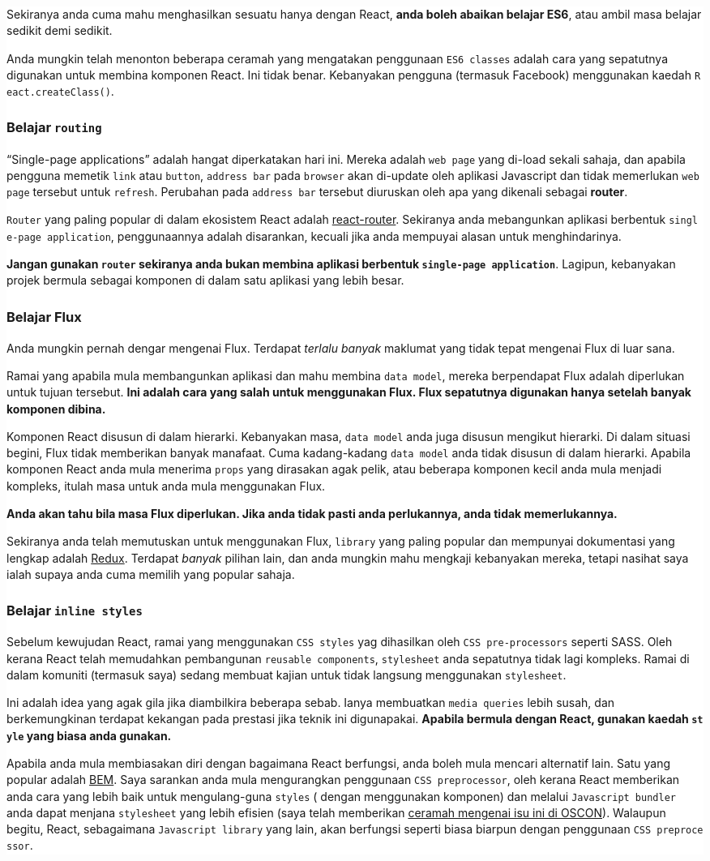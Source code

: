 Sekiranya anda cuma mahu menghasilkan sesuatu hanya dengan React, **anda boleh abaikan belajar ES6**, atau ambil masa belajar sedikit demi sedikit.

Anda mungkin telah menonton beberapa ceramah yang mengatakan penggunaan `ES6 classes` adalah cara yang sepatutnya digunakan untuk membina komponen React. Ini tidak benar.  Kebanyakan pengguna (termasuk Facebook) menggunakan kaedah `React.createClass()`.

### Belajar `routing`

“Single-page applications” adalah hangat diperkatakan hari ini.  Mereka adalah `web page` yang di-load sekali sahaja, dan apabila pengguna memetik `link` atau `button`, `address bar` pada `browser` akan di-update oleh aplikasi Javascript dan tidak memerlukan `web page` tersebut untuk `refresh`.  Perubahan pada `address bar` tersebut diuruskan oleh apa yang dikenali sebagai **router**.

`Router` yang paling popular di dalam ekosistem React adalah [react-router](https://github.com/rackt/react-router).  Sekiranya anda mebangunkan aplikasi berbentuk `single-page application`, penggunaannya adalah disarankan, kecuali jika anda mempuyai alasan untuk menghindarinya.

**Jangan gunakan `router` sekiranya anda bukan membina aplikasi berbentuk `single-page application`**.  Lagipun, kebanyakan projek bermula sebagai komponen di dalam satu aplikasi yang lebih besar.

### Belajar Flux

Anda mungkin pernah dengar mengenai Flux.  Terdapat *terlalu banyak* maklumat yang tidak tepat mengenai Flux di luar sana.

Ramai yang apabila mula membangunkan aplikasi dan mahu membina `data model`, mereka berpendapat Flux adalah diperlukan untuk tujuan tersebut.  **Ini adalah cara yang salah untuk menggunakan Flux.  Flux sepatutnya digunakan hanya setelah banyak komponen dibina.**

Komponen React disusun di dalam hierarki.  Kebanyakan masa, `data model` anda juga disusun mengikut hierarki.  Di dalam situasi begini, Flux tidak memberikan banyak manafaat.  Cuma kadang-kadang `data model` anda tidak disusun di dalam hierarki.  Apabila komponen React anda mula menerima `props` yang dirasakan agak pelik, atau beberapa komponen kecil anda mula menjadi kompleks, itulah masa untuk anda mula menggunakan Flux.

**Anda akan tahu bila masa Flux diperlukan. Jika anda tidak pasti anda perlukannya, anda tidak memerlukannya.**

Sekiranya anda telah memutuskan untuk menggunakan Flux, `library` yang paling popular dan mempunyai dokumentasi yang lengkap adalah [Redux](http://redux.js.org/).  Terdapat *banyak* pilihan lain, dan anda mungkin mahu mengkaji kebanyakan mereka, tetapi nasihat saya ialah supaya anda cuma memilih yang popular sahaja. 

### Belajar `inline styles`

Sebelum kewujudan React, ramai yang menggunakan `CSS styles` yag dihasilkan oleh `CSS pre-processors` seperti SASS.  Oleh kerana React telah memudahkan pembangunan `reusable components`, `stylesheet` anda sepatutnya tidak lagi kompleks.  Ramai di dalam komuniti (termasuk saya) sedang membuat kajian untuk tidak langsung menggunakan `stylesheet`.

Ini adalah idea yang agak gila jika diambilkira beberapa sebab. Ianya membuatkan `media queries` lebih susah, dan berkemungkinan terdapat kekangan pada prestasi jika teknik ini digunapakai.  **Apabila bermula dengan React, gunakan kaedah `style` yang biasa anda gunakan.**

Apabila anda mula membiasakan diri dengan bagaimana React berfungsi, anda boleh mula mencari alternatif lain. Satu yang popular adalah [BEM](https://en.bem.info/).  Saya sarankan anda mula mengurangkan penggunaan `CSS preprocessor`, oleh kerana React memberikan anda cara yang lebih baik untuk mengulang-guna `styles` ( dengan menggunakan komponen) dan melalui `Javascript bundler` anda dapat menjana `stylesheet` yang lebih efisien (saya telah memberikan [ceramah mengenai isu ini di OSCON](https://www.youtube.com/watch?v=VkTCL6Nqm6Y)).  Walaupun begitu, React, sebagaimana `Javascript library` yang lain, akan berfungsi seperti biasa biarpun dengan penggunaan `CSS preprocessor`.
